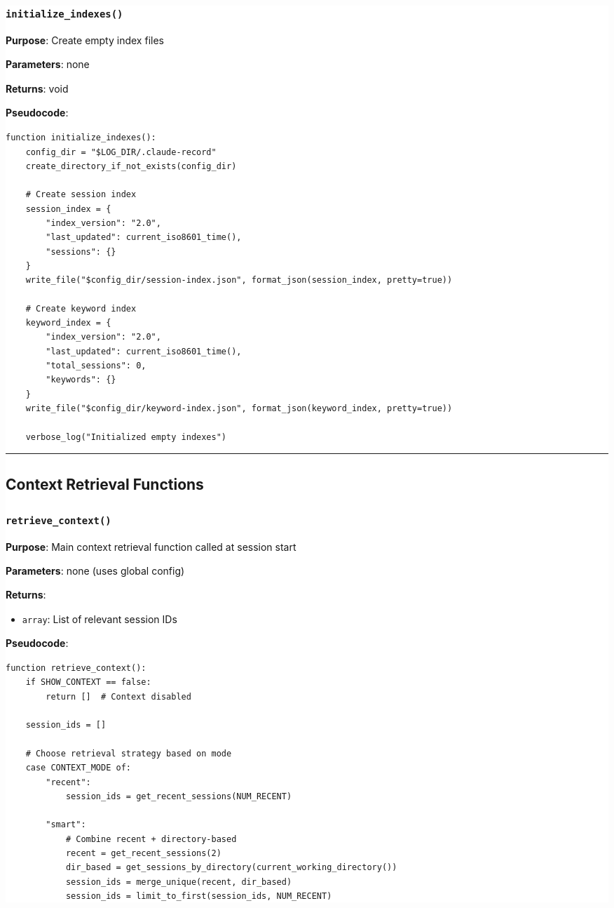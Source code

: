 ### `initialize_indexes()`

**Purpose**: Create empty index files

**Parameters**: none

**Returns**: void

**Pseudocode**:
```
function initialize_indexes():
    config_dir = "$LOG_DIR/.claude-record"
    create_directory_if_not_exists(config_dir)

    # Create session index
    session_index = {
        "index_version": "2.0",
        "last_updated": current_iso8601_time(),
        "sessions": {}
    }
    write_file("$config_dir/session-index.json", format_json(session_index, pretty=true))

    # Create keyword index
    keyword_index = {
        "index_version": "2.0",
        "last_updated": current_iso8601_time(),
        "total_sessions": 0,
        "keywords": {}
    }
    write_file("$config_dir/keyword-index.json", format_json(keyword_index, pretty=true))

    verbose_log("Initialized empty indexes")
```

---

## Context Retrieval Functions

### `retrieve_context()`

**Purpose**: Main context retrieval function called at session start

**Parameters**: none (uses global config)

**Returns**:
- `array`: List of relevant session IDs

**Pseudocode**:
```
function retrieve_context():
    if SHOW_CONTEXT == false:
        return []  # Context disabled

    session_ids = []

    # Choose retrieval strategy based on mode
    case CONTEXT_MODE of:
        "recent":
            session_ids = get_recent_sessions(NUM_RECENT)

        "smart":
            # Combine recent + directory-based
            recent = get_recent_sessions(2)
            dir_based = get_sessions_by_directory(current_working_directory())
            session_ids = merge_unique(recent, dir_based)
            session_ids = limit_to_first(session_ids, NUM_RECENT)
```